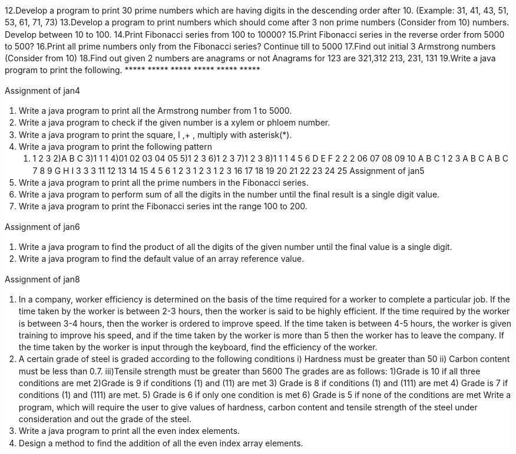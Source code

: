 12.Develop a program to print 30 prime numbers which are having digits in the descending order after 10. (Example: 31, 41, 43, 51, 53, 61, 71, 73)
13.Develop a program to print numbers which should come after 3 non prime numbers (Consider from 10) numbers. Develop between 10 to 100.
14.Print Fibonacci series from 100 to 10000?
15.Print Fibonacci series in the reverse order from 5000 to 500?
16.Print all prime numbers only from the Fibonacci series? Continue till to 5000
17.Find out initial 3 Armstrong numbers (Consider from 10)
18.Find out given 2 numbers are anagrams or not Anagrams for 123 are 321,312 213, 231, 131
19.Write a java program to print the following.
    *****
    *****
    *****
    *****
    *****
    *****


Assignment of jan4
1. Write a java program to print all the Armstrong number from 1 to 5000.
2. Write a java program to check if the given number is a xylem or phloem number.
3. Write a java program to print the square, I ,+ , multiply with asterisk(*).
4. Write a java program to print the following pattern
	1) 1 2 3  2)A B C   3)1 1 1  4)01 02 03 04 05  5)1 2 3 6)1 2 3   7)1 2 3   8)1 1 1
	   4 5 6    D E F     2 2 2    06 07 08 09 10	 A B C	 1 2 3     A B C     A B C
	   7 8 9    G H I     3 3 3    11 12 13 14 15    4 5 6   1 2 3     1 2 3     1 2 3
				       16 17 18 19 20
				       21 22 23 24 25
Assignment of jan5
1. Write a java program to print all the prime numbers in the Fibonacci series.
2. Write a java program to perform sum of all the digits in the number until the final result is a single digit value.
3. Write a java program to print the Fibonacci series int the range 100 to 200.

Assignment of jan6
1. Write a java program to find the product of all the digits of the given number until the final value is a single digit.
2. Write a java program to find the default value of an array reference value.

Assignment of jan8
1. In a company, worker efficiency is determined on the basis of the time required for a worker to complete a particular job.
If the time taken by the worker is between 2-3 hours, then the worker is said to be highly efficient.
If the time required by the worker is between 3-4 hours, then the worker is ordered to improve speed.
If the time taken is between 4-5 hours, the worker is given training to improve his speed, and if the time taken by the worker is more than 5 then the worker has to leave the company.
 If the time taken by the worker is input through the keyboard, find the efficiency of the worker.
2. A certain grade of steel is graded according to the following conditions
	i) Hardness must be greater than 50
	ii) Carbon content must be less than 0.7.
	iii)Tensile strength must be greater than 5600
 The grades are as follows:
	1)Grade is 10 if all three conditions are met
	2)Grade is 9 if conditions (1) and (11) are met
	3) Grade is 8 if conditions (1) and (111) are met
	4) Grade is 7 if conditions (1) and (111) are met.
 	5) Grade is 6 if only one condition is met
	6) Grade is 5 if none of the conditions are met
Write a program, which will require the user to give values of hardness, carbon content and tensile strength of the steel under consideration and out the grade of the steel.
3. Write a java program to print all the even index elements.
4. Design a method to find the addition of all the even index array elements.